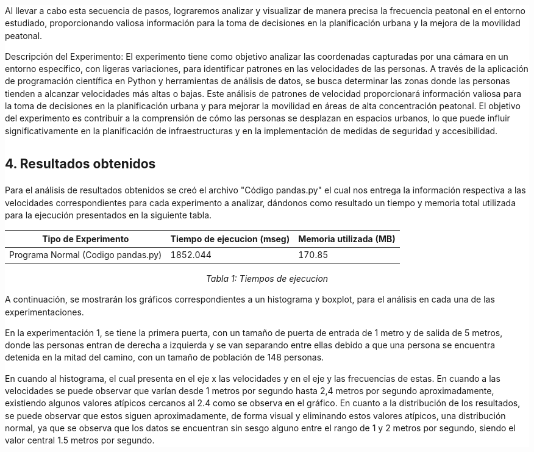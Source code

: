Al llevar a cabo esta secuencia de pasos, lograremos analizar y visualizar de manera precisa la frecuencia peatonal en el entorno estudiado, proporcionando valiosa información para la toma de decisiones en la planificación urbana y la mejora de la movilidad peatonal.

Descripción del Experimento:
El experimento tiene como objetivo analizar las coordenadas capturadas por una cámara en un entorno específico, con ligeras variaciones, para identificar patrones en las velocidades de las personas. A través de la aplicación de programación científica en Python y herramientas de análisis de datos, se busca determinar las zonas donde las personas tienden a alcanzar velocidades más altas o bajas. Este análisis de patrones de velocidad proporcionará información valiosa para la toma de decisiones en la planificación urbana y para mejorar la movilidad en áreas de alta concentración peatonal. El objetivo del experimento es contribuir a la comprensión de cómo las personas se desplazan en espacios urbanos, lo que puede influir significativamente en la planificación de infraestructuras y en la implementación de medidas de seguridad y accesibilidad.


## 4. Resultados obtenidos

Para el análisis de resultados obtenidos se creó el archivo "Código pandas.py" el cual nos entrega la información respectiva a las velocidades correspondientes para cada experimento a analizar, dándonos como resultado un tiempo y memoria total utilizada para la ejecución presentados en la siguiente tabla.

<center>

| Tipo de Experimento   | Tiempo de ejecucion (mseg) |  Memoria utilizada (MB) |
|-----------------------|----------------------------|-------------------------|
| Programa Normal (Codigo pandas.py) |      1852.044      |          170.85         |

*Tabla 1: Tiempos de ejecucion*
</center>


A continuación, se mostrarán los gráficos correspondientes a un histograma y boxplot, para el análisis en cada una de las experimentaciones.

En la experimentación 1, se tiene la primera puerta, con un tamaño de puerta de entrada de 1 metro y de salida de 5 metros, donde las personas entran de derecha a izquierda y se van separando entre ellas debido a que una persona se encuentra detenida en la mitad del camino, con un tamaño de población de 148 personas.

En cuando al histograma, el cual presenta en el eje x las velocidades y en el eje y las frecuencias de estas. En cuando a las velocidades se puede observar que varían desde 1 metros por segundo hasta 2,4 metros por segundo aproximadamente, existiendo algunos valores atípicos cercanos al 2.4 como se observa en el gráfico. En cuanto a la distribución de los resultados, se puede observar que estos siguen aproximadamente, de forma visual y eliminando estos valores atípicos, una distribución normal, ya que se observa que los datos se encuentran sin sesgo alguno entre el rango de 1 y 2 metros por segundo, siendo el valor central 1.5 metros por segundo.


<center>